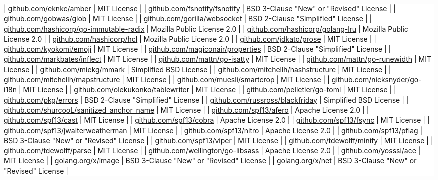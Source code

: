 | [github.com/eknkc/amber](https://github.com/eknkc/amber)                                       | MIT License                             |
| [github.com/fsnotify/fsnotify](https://github.com/fsnotify/fsnotify)                           | BSD 3-Clause "New" or "Revised" License |
| [github.com/gobwas/glob](https://github.com/gobwas/glob)                                       | MIT License                             |
| [github.com/gorilla/websocket](https://github.com/gorilla/websocket)                           | BSD 2-Clause "Simplified" License       |
| [github.com/hashicorp/go-immutable-radix](https://github.com/hashicorp/go-immutable-radix)     | Mozilla Public License 2.0              |
| [github.com/hashicorp/golang-lru](https://github.com/hashicorp/golang-lru)                     | Mozilla Public License 2.0              |
| [github.com/hashicorp/hcl](https://github.com/hashicorp/hcl)                                   | Mozilla Public License 2.0              |
| [github.com/jdkato/prose](https://github.com/jdkato/prose)                                     | MIT License                             |
| [github.com/kyokomi/emoji](https://github.com/kyokomi/emoji)                                   | MIT License                             |
| [github.com/magiconair/properties](https://github.com/magiconair/properties)                   | BSD 2-Clause "Simplified" License       |
| [github.com/markbates/inflect](https://github.com/markbates/inflect)                           | MIT License                             |
| [github.com/mattn/go-isatty](https://github.com/mattn/go-isatty)                               | MIT License                             |
| [github.com/mattn/go-runewidth](https://github.com/mattn/go-runewidth)                         | MIT License                             |
| [github.com/miekg/mmark](https://github.com/miekg/mmark)                                       | Simplified BSD License                  |
| [github.com/mitchellh/hashstructure](https://github.com/mitchellh/hashstructure)               | MIT License                             |
| [github.com/mitchellh/mapstructure](https://github.com/mitchellh/mapstructure)                 | MIT License                             |
| [github.com/muesli/smartcrop](https://github.com/muesli/smartcrop)                             | MIT License                             |
| [github.com/nicksnyder/go-i18n](https://github.com/nicksnyder/go-i18n)                         | MIT License                             |
| [github.com/olekukonko/tablewriter](https://github.com/olekukonko/tablewriter)                 | MIT License                             |
| [github.com/pelletier/go-toml](https://github.com/pelletier/go-toml)                           | MIT License                             |
| [github.com/pkg/errors](https://github.com/pkg/errors)                                         | BSD 2-Clause "Simplified" License       |
| [github.com/russross/blackfriday](https://github.com/russross/blackfriday)                     | Simplified BSD License                  |
| [github.com/shurcooL/sanitized_anchor_name](https://github.com/shurcooL/sanitized_anchor_name) | MIT License                             |
| [github.com/spf13/afero](https://github.com/spf13/afero)                                       | Apache License 2.0                      |
| [github.com/spf13/cast](https://github.com/spf13/cast)                                         | MIT License                             |
| [github.com/spf13/cobra](https://github.com/spf13/cobra)                                       | Apache License 2.0                      |
| [github.com/spf13/fsync](https://github.com/spf13/fsync)                                       | MIT License                             |
| [github.com/spf13/jwalterweatherman](https://github.com/spf13/jwalterweatherman)               | MIT License                             |
| [github.com/spf13/nitro](https://github.com/spf13/nitro)                                       | Apache License 2.0                      |
| [github.com/spf13/pflag](https://github.com/spf13/pflag)                                       | BSD 3-Clause "New" or "Revised" License |
| [github.com/spf13/viper](https://github.com/spf13/viper)                                       | MIT License                             |
| [github.com/tdewolff/minify](https://github.com/tdewolff/minify)                               | MIT License                             |
| [github.com/tdewolff/parse](https://github.com/tdewolff/parse)                                 | MIT License                             |
| [github.com/wellington/go-libsass](https://github.com/wellington/go-libsass)                   | Apache License 2.0                      |
| [github.com/yosssi/ace](https://github.com/yosssi/ace)                                         | MIT License                             |
| [golang.org/x/image](https://golang.org/x/image)                                               | BSD 3-Clause "New" or "Revised" License |
| [golang.org/x/net](https://golang.org/x/net)                                                   | BSD 3-Clause "New" or "Revised" License |